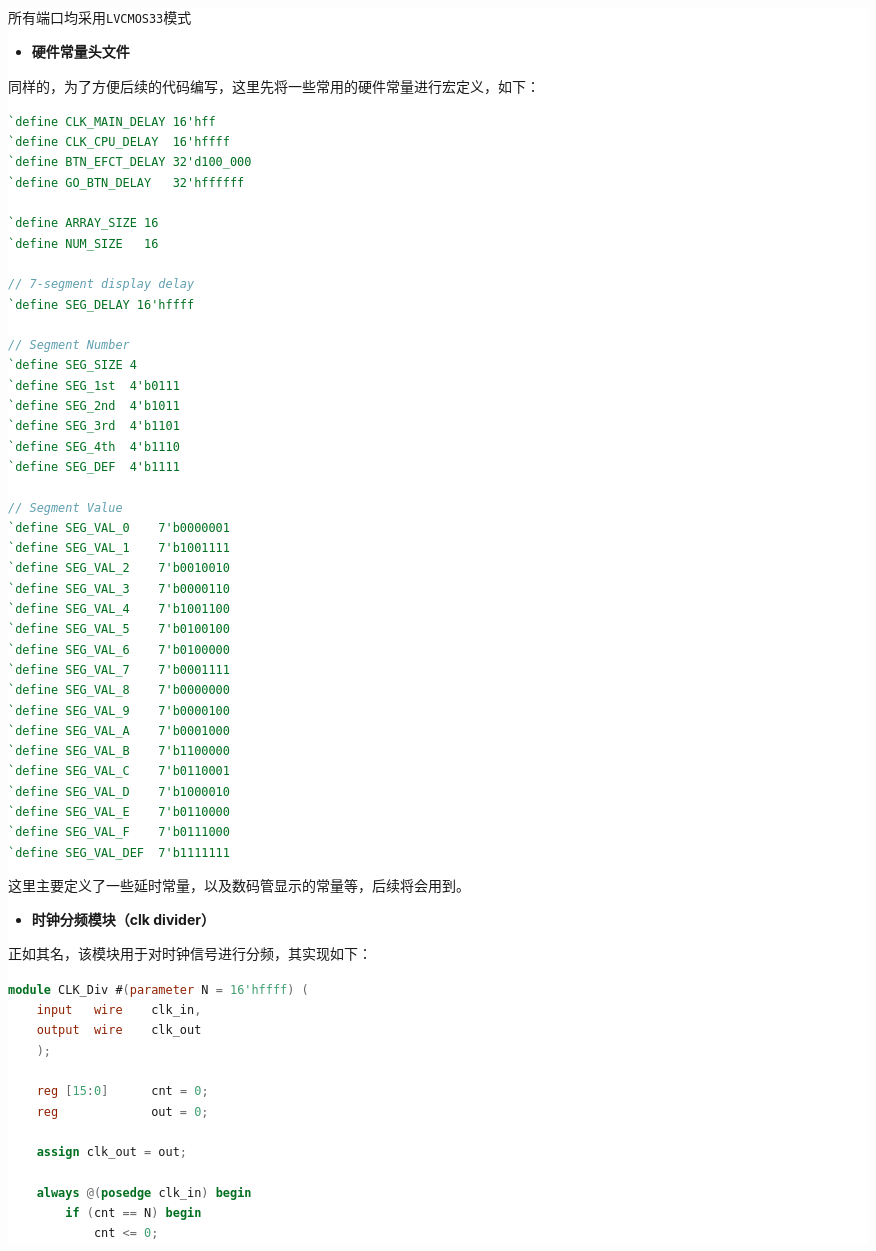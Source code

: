 所有端口均采用`LVCMOS33`模式


- **硬件常量头文件**

同样的，为了方便后续的代码编写，这里先将一些常用的硬件常量进行宏定义，如下：

```verilog
`define CLK_MAIN_DELAY 16'hff
`define CLK_CPU_DELAY  16'hffff
`define BTN_EFCT_DELAY 32'd100_000
`define GO_BTN_DELAY   32'hffffff

`define ARRAY_SIZE 16
`define NUM_SIZE   16

// 7-segment display delay 
`define SEG_DELAY 16'hffff

// Segment Number
`define SEG_SIZE 4
`define SEG_1st  4'b0111
`define SEG_2nd  4'b1011
`define SEG_3rd  4'b1101
`define SEG_4th  4'b1110
`define SEG_DEF  4'b1111

// Segment Value
`define SEG_VAL_0    7'b0000001
`define SEG_VAL_1    7'b1001111
`define SEG_VAL_2    7'b0010010
`define SEG_VAL_3    7'b0000110
`define SEG_VAL_4    7'b1001100
`define SEG_VAL_5    7'b0100100
`define SEG_VAL_6    7'b0100000
`define SEG_VAL_7    7'b0001111
`define SEG_VAL_8    7'b0000000
`define SEG_VAL_9    7'b0000100
`define SEG_VAL_A    7'b0001000
`define SEG_VAL_B    7'b1100000
`define SEG_VAL_C    7'b0110001
`define SEG_VAL_D    7'b1000010
`define SEG_VAL_E    7'b0110000
`define SEG_VAL_F    7'b0111000
`define SEG_VAL_DEF  7'b1111111
```

这里主要定义了一些延时常量，以及数码管显示的常量等，后续将会用到。


- **时钟分频模块（clk divider）**

正如其名，该模块用于对时钟信号进行分频，其实现如下：

```verilog
module CLK_Div #(parameter N = 16'hffff) (
    input   wire    clk_in,
    output  wire    clk_out
    );

    reg [15:0]      cnt = 0;
    reg             out = 0;

    assign clk_out = out;

    always @(posedge clk_in) begin
        if (cnt == N) begin
            cnt <= 0;
```